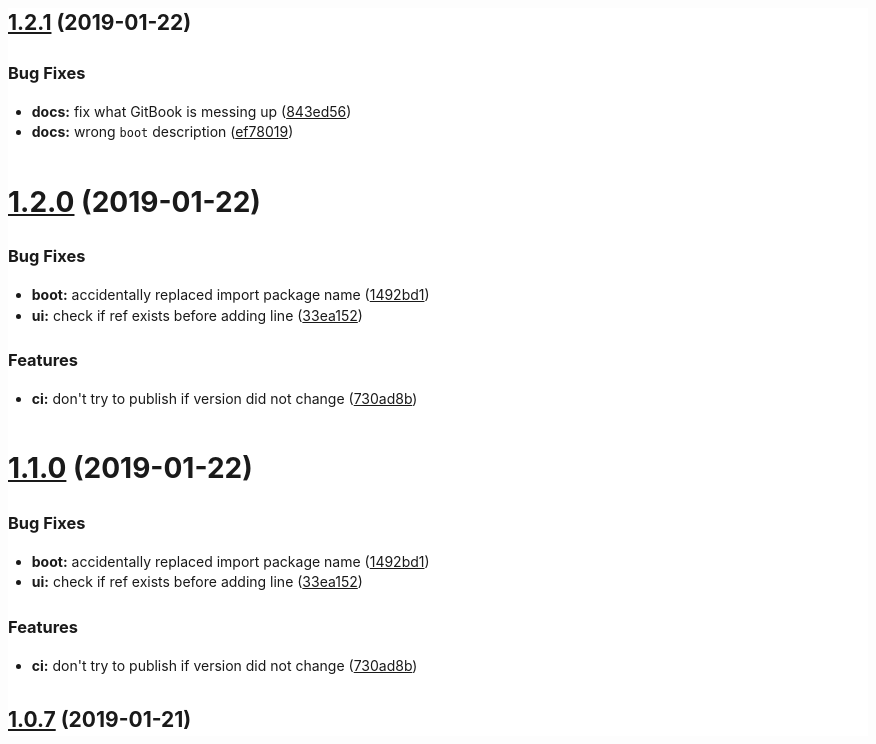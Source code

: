 ## [1.2.1](https://github.com/wintercounter/mhy/compare/v1.2.0...v1.2.1) (2019-01-22)

### Bug Fixes

-   **docs:** fix what GitBook is messing up ([843ed56](https://github.com/wintercounter/mhy/commit/843ed56))
-   **docs:** wrong `boot` description ([ef78019](https://github.com/wintercounter/mhy/commit/ef78019))

<a name="1.2.0"></a>

# [1.2.0](https://github.com/wintercounter/mhy/compare/v1.0.7...v1.2.0) (2019-01-22)

### Bug Fixes

-   **boot:** accidentally replaced import package name ([1492bd1](https://github.com/wintercounter/mhy/commit/1492bd1))
-   **ui:** check if ref exists before adding line ([33ea152](https://github.com/wintercounter/mhy/commit/33ea152))

### Features

-   **ci:** don't try to publish if version did not change ([730ad8b](https://github.com/wintercounter/mhy/commit/730ad8b))

<a name="1.1.0"></a>

# [1.1.0](https://github.com/wintercounter/mhy/compare/v1.0.7...v1.1.0) (2019-01-22)

### Bug Fixes

-   **boot:** accidentally replaced import package name ([1492bd1](https://github.com/wintercounter/mhy/commit/1492bd1))
-   **ui:** check if ref exists before adding line ([33ea152](https://github.com/wintercounter/mhy/commit/33ea152))

### Features

-   **ci:** don't try to publish if version did not change ([730ad8b](https://github.com/wintercounter/mhy/commit/730ad8b))

<a name="1.0.7"></a>

## [1.0.7](https://github.com/wintercounter/mhy/compare/v1.1.1...v1.0.7) (2019-01-21)

<a name="1.0.6"></a>
